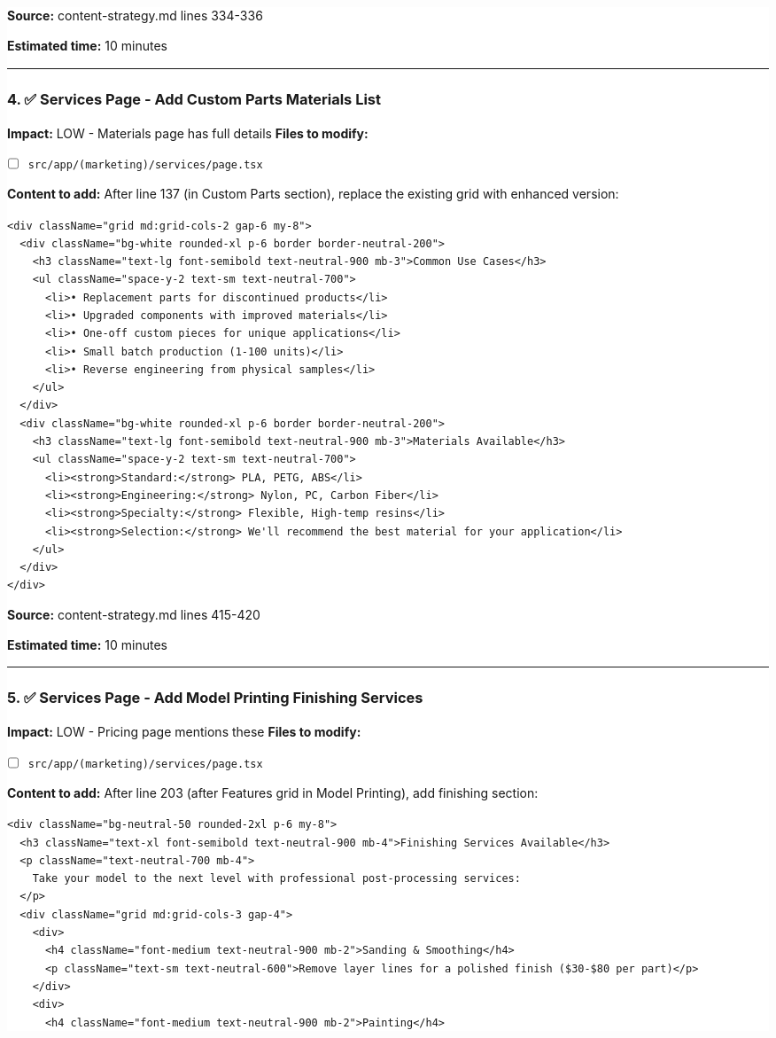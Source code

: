 **Source:** content-strategy.md lines 334-336

**Estimated time:** 10 minutes

---

### 4. ✅ Services Page - Add Custom Parts Materials List
**Impact:** LOW - Materials page has full details
**Files to modify:**
- [ ] `src/app/(marketing)/services/page.tsx`

**Content to add:**
After line 137 (in Custom Parts section), replace the existing grid with enhanced version:

```tsx
<div className="grid md:grid-cols-2 gap-6 my-8">
  <div className="bg-white rounded-xl p-6 border border-neutral-200">
    <h3 className="text-lg font-semibold text-neutral-900 mb-3">Common Use Cases</h3>
    <ul className="space-y-2 text-sm text-neutral-700">
      <li>• Replacement parts for discontinued products</li>
      <li>• Upgraded components with improved materials</li>
      <li>• One-off custom pieces for unique applications</li>
      <li>• Small batch production (1-100 units)</li>
      <li>• Reverse engineering from physical samples</li>
    </ul>
  </div>
  <div className="bg-white rounded-xl p-6 border border-neutral-200">
    <h3 className="text-lg font-semibold text-neutral-900 mb-3">Materials Available</h3>
    <ul className="space-y-2 text-sm text-neutral-700">
      <li><strong>Standard:</strong> PLA, PETG, ABS</li>
      <li><strong>Engineering:</strong> Nylon, PC, Carbon Fiber</li>
      <li><strong>Specialty:</strong> Flexible, High-temp resins</li>
      <li><strong>Selection:</strong> We'll recommend the best material for your application</li>
    </ul>
  </div>
</div>
```

**Source:** content-strategy.md lines 415-420

**Estimated time:** 10 minutes

---

### 5. ✅ Services Page - Add Model Printing Finishing Services
**Impact:** LOW - Pricing page mentions these
**Files to modify:**
- [ ] `src/app/(marketing)/services/page.tsx`

**Content to add:**
After line 203 (after Features grid in Model Printing), add finishing section:

```tsx
<div className="bg-neutral-50 rounded-2xl p-6 my-8">
  <h3 className="text-xl font-semibold text-neutral-900 mb-4">Finishing Services Available</h3>
  <p className="text-neutral-700 mb-4">
    Take your model to the next level with professional post-processing services:
  </p>
  <div className="grid md:grid-cols-3 gap-4">
    <div>
      <h4 className="font-medium text-neutral-900 mb-2">Sanding & Smoothing</h4>
      <p className="text-sm text-neutral-600">Remove layer lines for a polished finish ($30-$80 per part)</p>
    </div>
    <div>
      <h4 className="font-medium text-neutral-900 mb-2">Painting</h4>
```